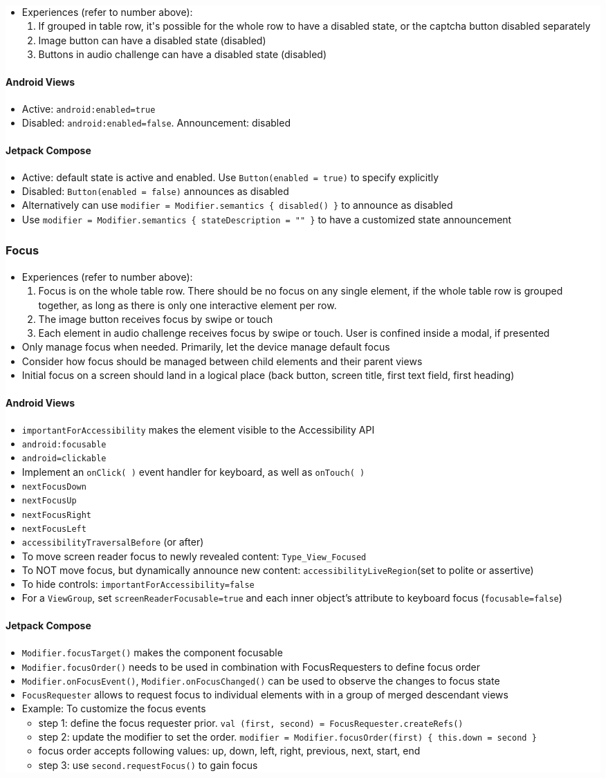 - Experiences (refer to number above):  
    1. If grouped in table row, it's possible for the whole row to have a disabled state, or the captcha button disabled separately
    2. Image button can have a disabled state (disabled)
    3. Buttons in audio challenge can have a disabled state (disabled)

#### **Android Views**
- Active: `android:enabled=true`
- Disabled: `android:enabled=false`. Announcement: disabled

#### **Jetpack Compose**
- Active: default state is active and enabled. Use `Button(enabled = true)` to specify explicitly
- Disabled: `Button(enabled = false)` announces as disabled
- Alternatively can use `modifier = Modifier.semantics { disabled() }` to announce as disabled
- Use `modifier = Modifier.semantics { stateDescription = "" }` to have a customized state announcement

### Focus

- Experiences (refer to number above):  
    1. Focus is on the whole table row. There should be no focus on any single element, if the whole table row is grouped together, as long as there is only one interactive element per row.
    2. The image button receives focus by swipe or touch
    3. Each element in audio challenge receives focus by swipe or touch. User is confined inside a modal, if presented
- Only manage focus when needed. Primarily, let the device manage default focus
- Consider how focus should be managed between child elements and their parent views
- Initial focus on a screen should land in a logical place (back button, screen title, first text field, first heading)

#### **Android Views**
- `importantForAccessibility` makes the element visible to the Accessibility API
- `android:focusable`
- `android=clickable`
- Implement an `onClick( )` event handler for keyboard, as well as `onTouch( )`
- `nextFocusDown`
- `nextFocusUp`
- `nextFocusRight`
- `nextFocusLeft`
- `accessibilityTraversalBefore` (or after)
- To move screen reader focus to newly revealed content: `Type_View_Focused`
- To NOT move focus, but dynamically announce new content: `accessibilityLiveRegion`(set to polite or assertive)
- To hide controls: `importantForAccessibility=false`
- For a `ViewGroup`, set `screenReaderFocusable=true` and each inner object’s attribute to keyboard focus (`focusable=false`)

#### **Jetpack Compose**
- `Modifier.focusTarget()` makes the component focusable
- `Modifier.focusOrder()` needs to be used in combination with FocusRequesters to define focus order
- `Modifier.onFocusEvent()`, `Modifier.onFocusChanged()` can be used to observe the changes to focus state
- `FocusRequester` allows to request focus to individual elements with in a group of merged descendant views
- Example: To customize the focus events
    - step 1: define the focus requester prior. `val (first, second) = FocusRequester.createRefs()`
    - step 2: update the modifier to set the order. `modifier = Modifier.focusOrder(first) { this.down = second }`
    - focus order accepts following values: up, down, left, right, previous, next, start, end
    - step 3: use `second.requestFocus()` to gain focus
